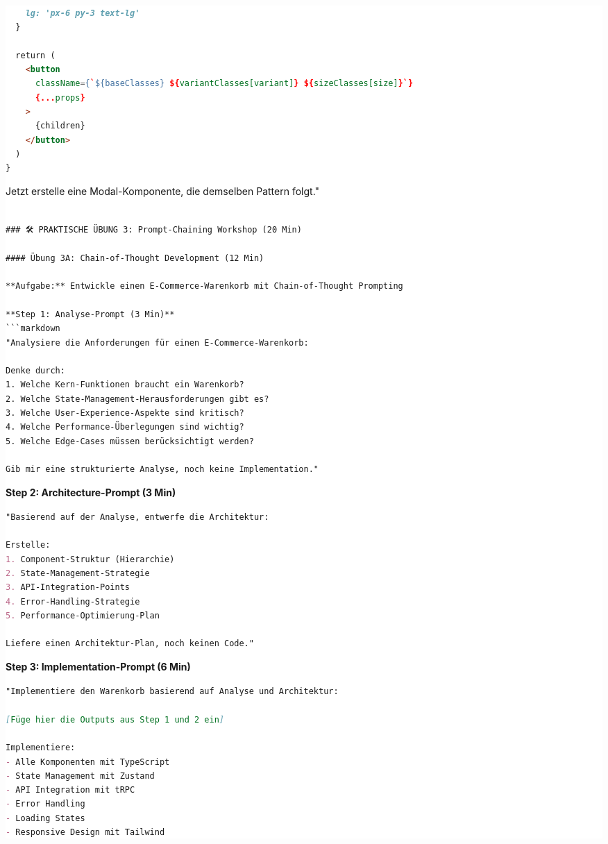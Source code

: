 ```markdown
    lg: 'px-6 py-3 text-lg'
  }
  
  return (
    <button 
      className={`${baseClasses} ${variantClasses[variant]} ${sizeClasses[size]}`}
      {...props}
    >
      {children}
    </button>
  )
}
```

Jetzt erstelle eine Modal-Komponente, die demselben Pattern folgt."
```

### 🛠️ PRAKTISCHE ÜBUNG 3: Prompt-Chaining Workshop (20 Min)

#### Übung 3A: Chain-of-Thought Development (12 Min)

**Aufgabe:** Entwickle einen E-Commerce-Warenkorb mit Chain-of-Thought Prompting

**Step 1: Analyse-Prompt (3 Min)**
```markdown
"Analysiere die Anforderungen für einen E-Commerce-Warenkorb:

Denke durch:
1. Welche Kern-Funktionen braucht ein Warenkorb?
2. Welche State-Management-Herausforderungen gibt es?
3. Welche User-Experience-Aspekte sind kritisch?
4. Welche Performance-Überlegungen sind wichtig?
5. Welche Edge-Cases müssen berücksichtigt werden?

Gib mir eine strukturierte Analyse, noch keine Implementation."
```

**Step 2: Architecture-Prompt (3 Min)**
```markdown
"Basierend auf der Analyse, entwerfe die Architektur:

Erstelle:
1. Component-Struktur (Hierarchie)
2. State-Management-Strategie
3. API-Integration-Points
4. Error-Handling-Strategie
5. Performance-Optimierung-Plan

Liefere einen Architektur-Plan, noch keinen Code."
```

**Step 3: Implementation-Prompt (6 Min)**
```markdown
"Implementiere den Warenkorb basierend auf Analyse und Architektur:

[Füge hier die Outputs aus Step 1 und 2 ein]

Implementiere:
- Alle Komponenten mit TypeScript
- State Management mit Zustand
- API Integration mit tRPC
- Error Handling
- Loading States
- Responsive Design mit Tailwind

```